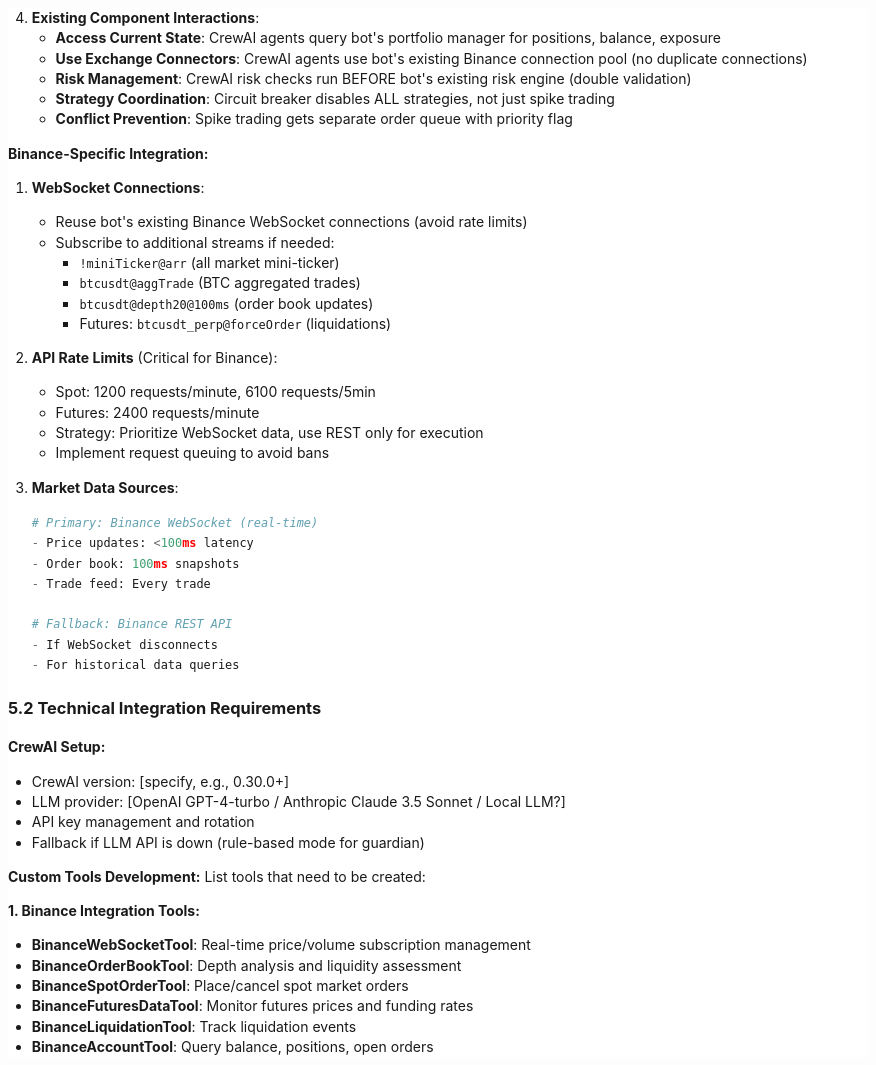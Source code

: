 4. **Existing Component Interactions**:
   - **Access Current State**: CrewAI agents query bot's portfolio manager for positions, balance, exposure
   - **Use Exchange Connectors**: CrewAI agents use bot's existing Binance connection pool (no duplicate connections)
   - **Risk Management**: CrewAI risk checks run BEFORE bot's existing risk engine (double validation)
   - **Strategy Coordination**: Circuit breaker disables ALL strategies, not just spike trading
   - **Conflict Prevention**: Spike trading gets separate order queue with priority flag

**Binance-Specific Integration:**

1. **WebSocket Connections**:
   - Reuse bot's existing Binance WebSocket connections (avoid rate limits)
   - Subscribe to additional streams if needed:
     - `!miniTicker@arr` (all market mini-ticker)
     - `btcusdt@aggTrade` (BTC aggregated trades)
     - `btcusdt@depth20@100ms` (order book updates)
     - Futures: `btcusdt_perp@forceOrder` (liquidations)

2. **API Rate Limits** (Critical for Binance):
   - Spot: 1200 requests/minute, 6100 requests/5min
   - Futures: 2400 requests/minute
   - Strategy: Prioritize WebSocket data, use REST only for execution
   - Implement request queuing to avoid bans

3. **Market Data Sources**:
   ```python
   # Primary: Binance WebSocket (real-time)
   - Price updates: <100ms latency
   - Order book: 100ms snapshots
   - Trade feed: Every trade

   # Fallback: Binance REST API
   - If WebSocket disconnects
   - For historical data queries
   ```

### 5.2 Technical Integration Requirements

**CrewAI Setup:**
- CrewAI version: [specify, e.g., 0.30.0+]
- LLM provider: [OpenAI GPT-4-turbo / Anthropic Claude 3.5 Sonnet / Local LLM?]
- API key management and rotation
- Fallback if LLM API is down (rule-based mode for guardian)

**Custom Tools Development:**
List tools that need to be created:

**1. Binance Integration Tools:**
   - **BinanceWebSocketTool**: Real-time price/volume subscription management
   - **BinanceOrderBookTool**: Depth analysis and liquidity assessment
   - **BinanceSpotOrderTool**: Place/cancel spot market orders
   - **BinanceFuturesDataTool**: Monitor futures prices and funding rates
   - **BinanceLiquidationTool**: Track liquidation events
   - **BinanceAccountTool**: Query balance, positions, open orders
